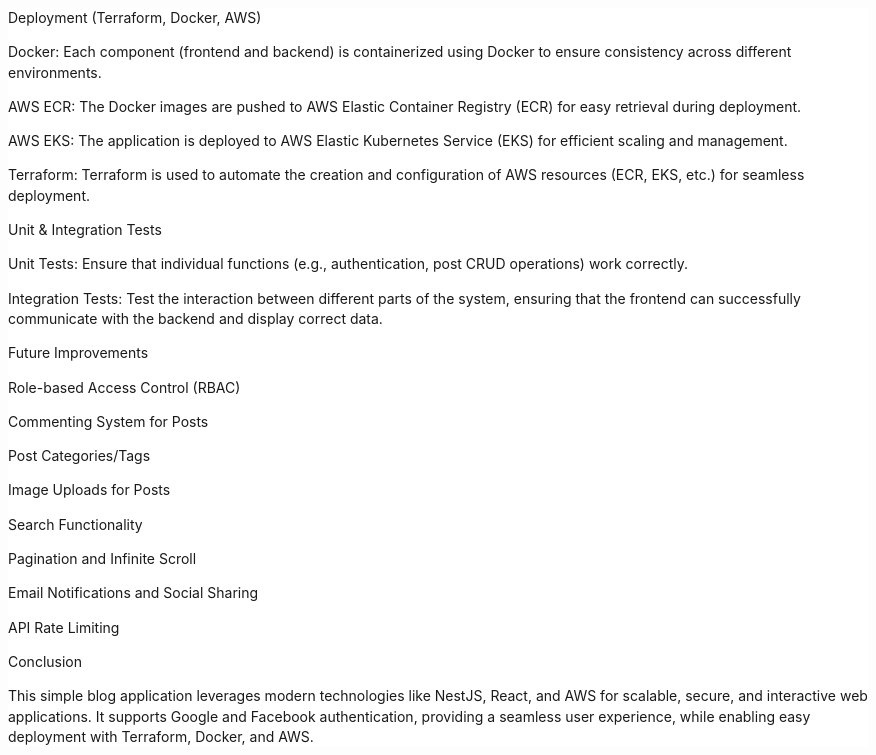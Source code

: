



Deployment (Terraform, Docker, AWS)

Docker: Each component (frontend and backend) is containerized using Docker to ensure consistency across different environments.

AWS ECR: The Docker images are pushed to AWS Elastic Container Registry (ECR) for easy retrieval during deployment.

AWS EKS: The application is deployed to AWS Elastic Kubernetes Service (EKS) for efficient scaling and management.

Terraform: Terraform is used to automate the creation and configuration of AWS resources (ECR, EKS, etc.) for seamless deployment.



Unit & Integration Tests

Unit Tests: Ensure that individual functions (e.g., authentication, post CRUD operations) work correctly.

Integration Tests: Test the interaction between different parts of the system, ensuring that the frontend can successfully communicate with the backend and display correct data.



Future Improvements

Role-based Access Control (RBAC)

Commenting System for Posts

Post Categories/Tags

Image Uploads for Posts

Search Functionality

Pagination and Infinite Scroll

Email Notifications and Social Sharing

API Rate Limiting



Conclusion

This simple blog application leverages modern technologies like NestJS, React, and AWS for scalable, secure, and interactive web applications. It supports Google and Facebook authentication, 
providing a seamless user experience, while enabling easy deployment with Terraform, Docker, and AWS.
